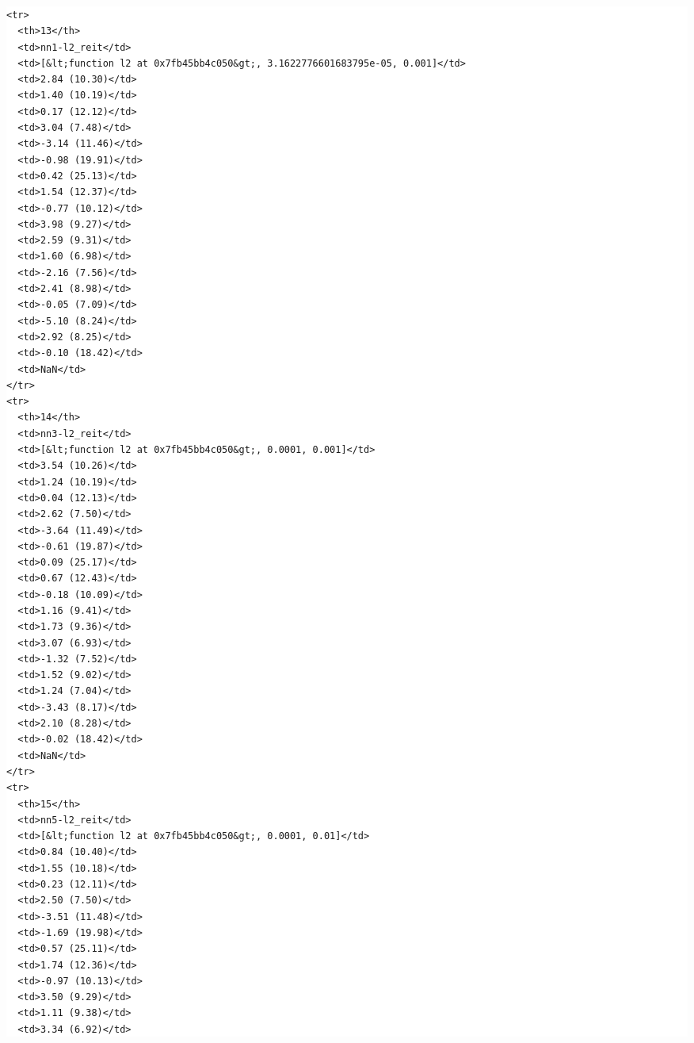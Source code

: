     <tr>
      <th>13</th>
      <td>nn1-l2_reit</td>
      <td>[&lt;function l2 at 0x7fb45bb4c050&gt;, 3.1622776601683795e-05, 0.001]</td>
      <td>2.84 (10.30)</td>
      <td>1.40 (10.19)</td>
      <td>0.17 (12.12)</td>
      <td>3.04 (7.48)</td>
      <td>-3.14 (11.46)</td>
      <td>-0.98 (19.91)</td>
      <td>0.42 (25.13)</td>
      <td>1.54 (12.37)</td>
      <td>-0.77 (10.12)</td>
      <td>3.98 (9.27)</td>
      <td>2.59 (9.31)</td>
      <td>1.60 (6.98)</td>
      <td>-2.16 (7.56)</td>
      <td>2.41 (8.98)</td>
      <td>-0.05 (7.09)</td>
      <td>-5.10 (8.24)</td>
      <td>2.92 (8.25)</td>
      <td>-0.10 (18.42)</td>
      <td>NaN</td>
    </tr>
    <tr>
      <th>14</th>
      <td>nn3-l2_reit</td>
      <td>[&lt;function l2 at 0x7fb45bb4c050&gt;, 0.0001, 0.001]</td>
      <td>3.54 (10.26)</td>
      <td>1.24 (10.19)</td>
      <td>0.04 (12.13)</td>
      <td>2.62 (7.50)</td>
      <td>-3.64 (11.49)</td>
      <td>-0.61 (19.87)</td>
      <td>0.09 (25.17)</td>
      <td>0.67 (12.43)</td>
      <td>-0.18 (10.09)</td>
      <td>1.16 (9.41)</td>
      <td>1.73 (9.36)</td>
      <td>3.07 (6.93)</td>
      <td>-1.32 (7.52)</td>
      <td>1.52 (9.02)</td>
      <td>1.24 (7.04)</td>
      <td>-3.43 (8.17)</td>
      <td>2.10 (8.28)</td>
      <td>-0.02 (18.42)</td>
      <td>NaN</td>
    </tr>
    <tr>
      <th>15</th>
      <td>nn5-l2_reit</td>
      <td>[&lt;function l2 at 0x7fb45bb4c050&gt;, 0.0001, 0.01]</td>
      <td>0.84 (10.40)</td>
      <td>1.55 (10.18)</td>
      <td>0.23 (12.11)</td>
      <td>2.50 (7.50)</td>
      <td>-3.51 (11.48)</td>
      <td>-1.69 (19.98)</td>
      <td>0.57 (25.11)</td>
      <td>1.74 (12.36)</td>
      <td>-0.97 (10.13)</td>
      <td>3.50 (9.29)</td>
      <td>1.11 (9.38)</td>
      <td>3.34 (6.92)</td>